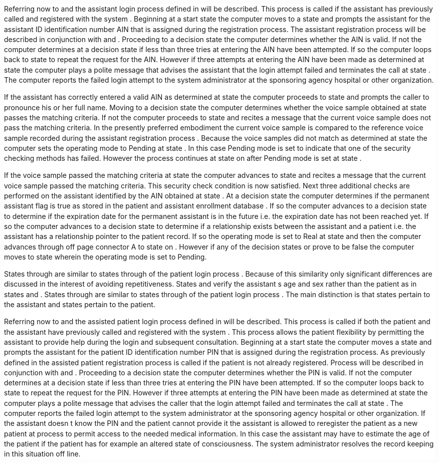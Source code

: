 Referring now to and the assistant login process defined in will be described. This process is called if the assistant has previously called and registered with the system . Beginning at a start state the computer moves to a state and prompts the assistant for the assistant ID identification number AIN that is assigned during the registration process. The assistant registration process will be described in conjunction with and . Proceeding to a decision state the computer determines whether the AIN is valid. If not the computer determines at a decision state if less than three tries at entering the AIN have been attempted. If so the computer loops back to state to repeat the request for the AIN. However if three attempts at entering the AIN have been made as determined at state the computer plays a polite message that advises the assistant that the login attempt failed and terminates the call at state . The computer reports the failed login attempt to the system administrator at the sponsoring agency hospital or other organization.

If the assistant has correctly entered a valid AIN as determined at state the computer proceeds to state and prompts the caller to pronounce his or her full name. Moving to a decision state the computer determines whether the voice sample obtained at state passes the matching criteria. If not the computer proceeds to state and recites a message that the current voice sample does not pass the matching criteria. In the presently preferred embodiment the current voice sample is compared to the reference voice sample recorded during the assistant registration process . Because the voice samples did not match as determined at state the computer sets the operating mode to Pending at state . In this case Pending mode is set to indicate that one of the security checking methods has failed. However the process continues at state on after Pending mode is set at state .

If the voice sample passed the matching criteria at state the computer advances to state and recites a message that the current voice sample passed the matching criteria. This security check condition is now satisfied. Next three additional checks are performed on the assistant identified by the AIN obtained at state . At a decision state the computer determines if the permanent assistant flag is true as stored in the patient and assistant enrollment database . If so the computer advances to a decision state to determine if the expiration date for the permanent assistant is in the future i.e. the expiration date has not been reached yet. If so the computer advances to a decision state to determine if a relationship exists between the assistant and a patient i.e. the assistant has a relationship pointer to the patient record. If so the operating mode is set to Real at state and then the computer advances through off page connector A to state on . However if any of the decision states or prove to be false the computer moves to state wherein the operating mode is set to Pending.

States through are similar to states through of the patient login process . Because of this similarity only significant differences are discussed in the interest of avoiding repetitiveness. States and verify the assistant s age and sex rather than the patient as in states and . States through are similar to states through of the patient login process . The main distinction is that states pertain to the assistant and states pertain to the patient.

Referring now to and the assisted patient login process defined in will be described. This process is called if both the patient and the assistant have previously called and registered with the system . This process allows the patient flexibility by permitting the assistant to provide help during the login and subsequent consultation. Beginning at a start state the computer moves a state and prompts the assistant for the patient ID identification number PIN that is assigned during the registration process. As previously defined in the assisted patient registration process is called if the patient is not already registered. Process will be described in conjunction with and . Proceeding to a decision state the computer determines whether the PIN is valid. If not the computer determines at a decision state if less than three tries at entering the PIN have been attempted. If so the computer loops back to state to repeat the request for the PIN. However if three attempts at entering the PIN have been made as determined at state the computer plays a polite message that advises the caller that the login attempt failed and terminates the call at state . The computer reports the failed login attempt to the system administrator at the sponsoring agency hospital or other organization. If the assistant doesn t know the PIN and the patient cannot provide it the assistant is allowed to reregister the patient as a new patient at process to permit access to the needed medical information. In this case the assistant may have to estimate the age of the patient if the patient has for example an altered state of consciousness. The system administrator resolves the record keeping in this situation off line.
